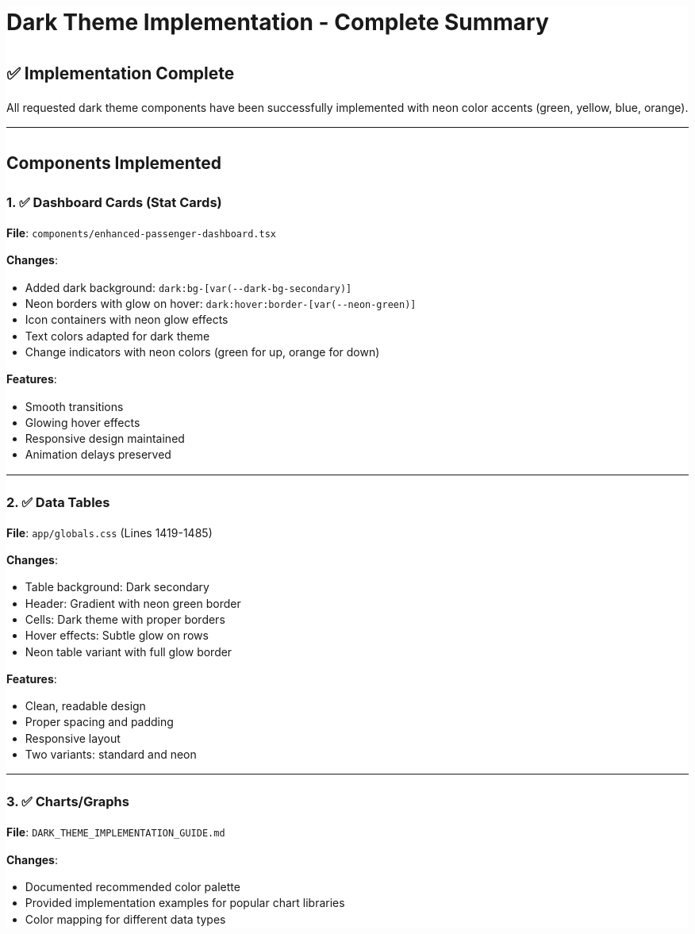 # Dark Theme Implementation - Complete Summary

## ✅ Implementation Complete

All requested dark theme components have been successfully implemented with neon color accents (green, yellow, blue, orange).

---

## Components Implemented

### 1. ✅ Dashboard Cards (Stat Cards)
**File**: `components/enhanced-passenger-dashboard.tsx`

**Changes**:
- Added dark background: `dark:bg-[var(--dark-bg-secondary)]`
- Neon borders with glow on hover: `dark:hover:border-[var(--neon-green)]`
- Icon containers with neon glow effects
- Text colors adapted for dark theme
- Change indicators with neon colors (green for up, orange for down)

**Features**:
- Smooth transitions
- Glowing hover effects
- Responsive design maintained
- Animation delays preserved

---

### 2. ✅ Data Tables
**File**: `app/globals.css` (Lines 1419-1485)

**Changes**:
- Table background: Dark secondary
- Header: Gradient with neon green border
- Cells: Dark theme with proper borders
- Hover effects: Subtle glow on rows
- Neon table variant with full glow border

**Features**:
- Clean, readable design
- Proper spacing and padding
- Responsive layout
- Two variants: standard and neon

---

### 3. ✅ Charts/Graphs
**File**: `DARK_THEME_IMPLEMENTATION_GUIDE.md`

**Changes**:
- Documented recommended color palette
- Provided implementation examples for popular chart libraries
- Color mapping for different data types
